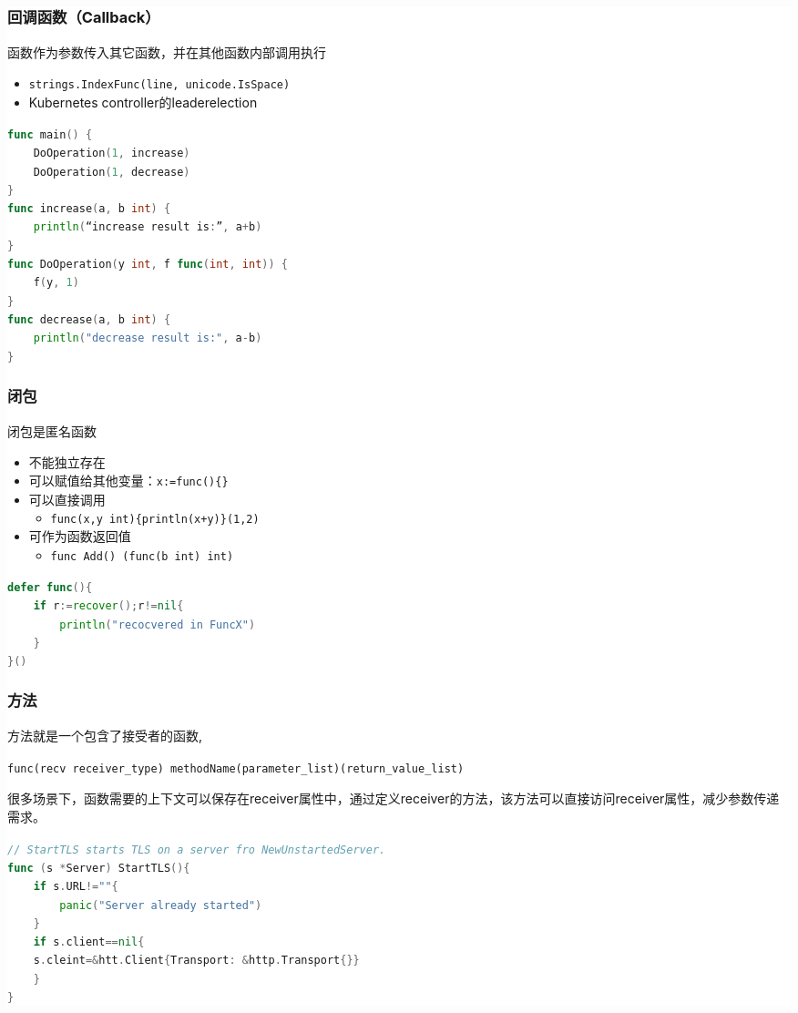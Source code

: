 ### 回调函数（Callback）

函数作为参数传入其它函数，并在其他函数内部调用执行

- `strings.IndexFunc(line, unicode.IsSpace)`
- Kubernetes controller的leaderelection

```go
func main() {
    DoOperation(1, increase)
    DoOperation(1, decrease)
}
func increase(a, b int) {
    println(“increase result is:”, a+b) 
}
func DoOperation(y int, f func(int, int)) {
    f(y, 1) 
}
func decrease(a, b int) {
    println("decrease result is:", a-b)
}
```

### 闭包
闭包是匿名函数

- 不能独立存在
- 可以赋值给其他变量：`x:=func(){}`
- 可以直接调用
    - `func(x,y int){println(x+y)}(1,2)`
- 可作为函数返回值
    - `func Add() (func(b int) int)`
    
```go
defer func(){
    if r:=recover();r!=nil{
        println("recocvered in FuncX")
    }
}()
```

### 方法

方法就是一个包含了接受者的函数,

`func(recv receiver_type) methodName(parameter_list)(return_value_list)`

很多场景下，函数需要的上下文可以保存在receiver属性中，通过定义receiver的方法，该方法可以直接访问receiver属性，减少参数传递需求。

```go
// StartTLS starts TLS on a server fro NewUnstartedServer.
func (s *Server) StartTLS(){
    if s.URL!=""{
        panic("Server already started")
    }
    if s.client==nil{  
    s.cleint=&htt.Client{Transport: &http.Transport{}}
    }
}
```

